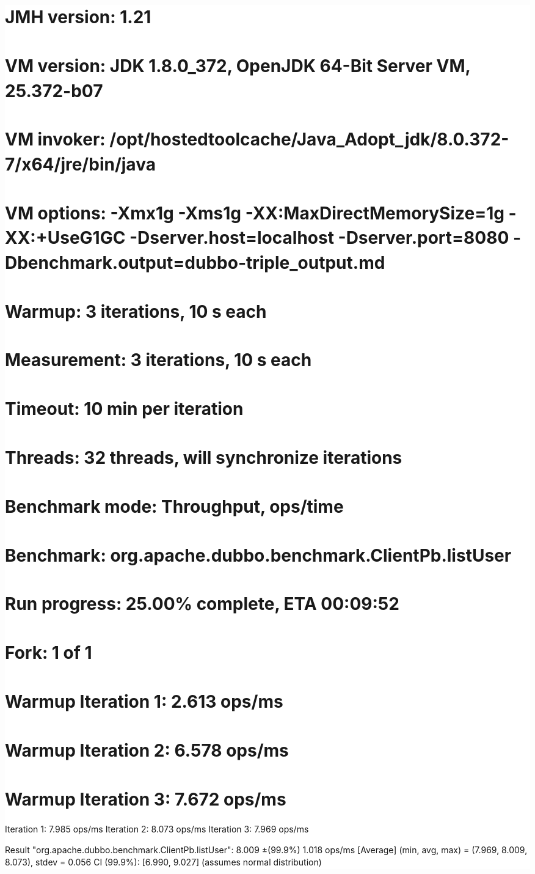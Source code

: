 
# JMH version: 1.21
# VM version: JDK 1.8.0_372, OpenJDK 64-Bit Server VM, 25.372-b07
# VM invoker: /opt/hostedtoolcache/Java_Adopt_jdk/8.0.372-7/x64/jre/bin/java
# VM options: -Xmx1g -Xms1g -XX:MaxDirectMemorySize=1g -XX:+UseG1GC -Dserver.host=localhost -Dserver.port=8080 -Dbenchmark.output=dubbo-triple_output.md
# Warmup: 3 iterations, 10 s each
# Measurement: 3 iterations, 10 s each
# Timeout: 10 min per iteration
# Threads: 32 threads, will synchronize iterations
# Benchmark mode: Throughput, ops/time
# Benchmark: org.apache.dubbo.benchmark.ClientPb.listUser

# Run progress: 25.00% complete, ETA 00:09:52
# Fork: 1 of 1
# Warmup Iteration   1: 2.613 ops/ms
# Warmup Iteration   2: 6.578 ops/ms
# Warmup Iteration   3: 7.672 ops/ms
Iteration   1: 7.985 ops/ms
Iteration   2: 8.073 ops/ms
Iteration   3: 7.969 ops/ms


Result "org.apache.dubbo.benchmark.ClientPb.listUser":
  8.009 ±(99.9%) 1.018 ops/ms [Average]
  (min, avg, max) = (7.969, 8.009, 8.073), stdev = 0.056
  CI (99.9%): [6.990, 9.027] (assumes normal distribution)
